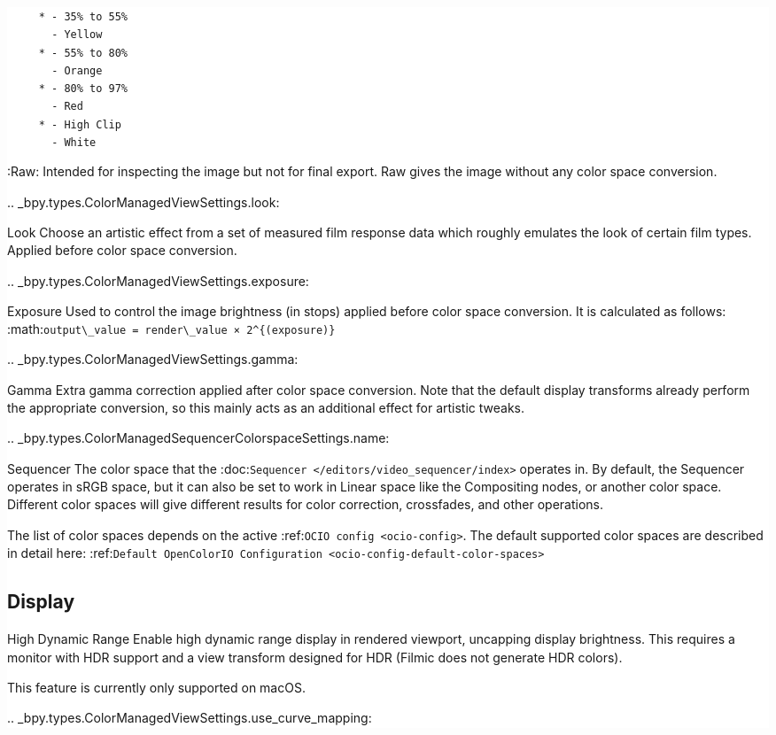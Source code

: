          * - 35% to 55%
           - Yellow
         * - 55% to 80%
           - Orange
         * - 80% to 97%
           - Red
         * - High Clip
           - White
   :Raw:
      Intended for inspecting the image but not for final export.
      Raw gives the image without any color space conversion.

.. _bpy.types.ColorManagedViewSettings.look:

Look
   Choose an artistic effect from a set of measured film response data
   which roughly emulates the look of certain film types. Applied before color space conversion.

.. _bpy.types.ColorManagedViewSettings.exposure:

Exposure
   Used to control the image brightness (in stops) applied before color space conversion.
   It is calculated as follows: :math:`output\_value = render\_value × 2^{(exposure)}`

.. _bpy.types.ColorManagedViewSettings.gamma:

Gamma
   Extra gamma correction applied after color space conversion.
   Note that the default display transforms already perform the appropriate conversion,
   so this mainly acts as an additional effect for artistic tweaks.

.. _bpy.types.ColorManagedSequencerColorspaceSettings.name:

Sequencer
   The color space that the :doc:`Sequencer </editors/video_sequencer/index>` operates in.
   By default, the Sequencer operates in sRGB space,
   but it can also be set to work in Linear space like the Compositing nodes, or another color space.
   Different color spaces will give different results for color correction, crossfades, and other operations.

   The list of color spaces depends on the active :ref:`OCIO config <ocio-config>`.
   The default supported color spaces are described in detail here:
   :ref:`Default OpenColorIO Configuration <ocio-config-default-color-spaces>`


Display
-------

High Dynamic Range
   Enable high dynamic range display in rendered viewport, uncapping display brightness.
   This requires a monitor with HDR support and a view transform designed for HDR
   (Filmic does not generate HDR colors).

   This feature is currently only supported on macOS.


.. _bpy.types.ColorManagedViewSettings.use_curve_mapping:
